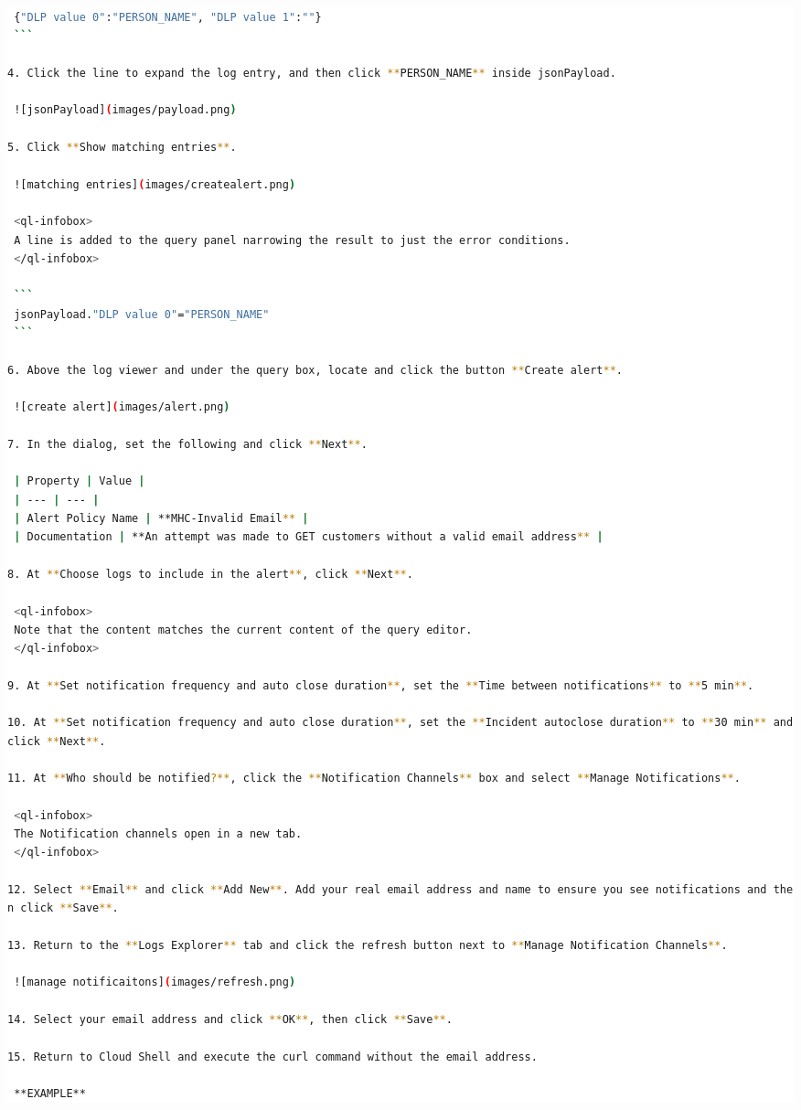    ```bash
    {"DLP value 0":"PERSON_NAME", "DLP value 1":""}
    ```

4. Click the line to expand the log entry, and then click **PERSON_NAME** inside jsonPayload. 

    ![jsonPayload](images/payload.png)

5. Click **Show matching entries**.

    ![matching entries](images/createalert.png)

    <ql-infobox>
    A line is added to the query panel narrowing the result to just the error conditions.
    </ql-infobox>

    ```
    jsonPayload."DLP value 0"="PERSON_NAME"
    ```

6. Above the log viewer and under the query box, locate and click the button **Create alert**.

    ![create alert](images/alert.png)

7. In the dialog, set the following and click **Next**.

    | Property | Value |
    | --- | --- |
    | Alert Policy Name | **MHC-Invalid Email** |
    | Documentation | **An attempt was made to GET customers without a valid email address** |

8. At **Choose logs to include in the alert**, click **Next**.

    <ql-infobox>
    Note that the content matches the current content of the query editor.
    </ql-infobox>

9. At **Set notification frequency and auto close duration**, set the **Time between notifications** to **5 min**.

10. At **Set notification frequency and auto close duration**, set the **Incident autoclose duration** to **30 min** and click **Next**.

11. At **Who should be notified?**, click the **Notification Channels** box and select **Manage Notifications**.

    <ql-infobox>
    The Notification channels open in a new tab. 
    </ql-infobox>

12. Select **Email** and click **Add New**. Add your real email address and name to ensure you see notifications and then click **Save**.

13. Return to the **Logs Explorer** tab and click the refresh button next to **Manage Notification Channels**.

    ![manage notificaitons](images/refresh.png)

14. Select your email address and click **OK**, then click **Save**.
 
15. Return to Cloud Shell and execute the curl command without the email address.

    **EXAMPLE**

   ```